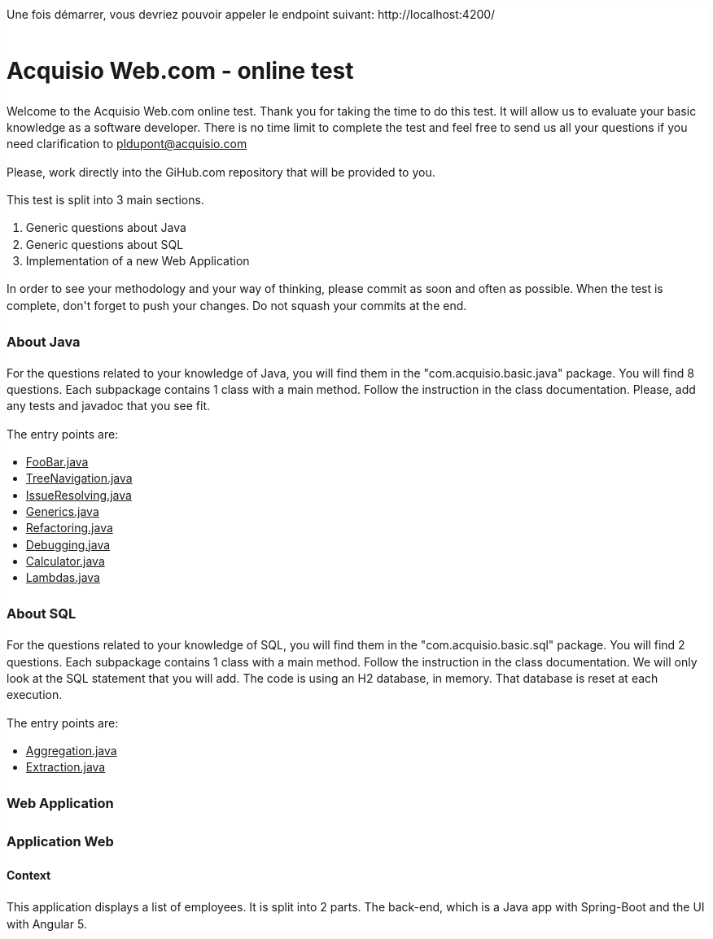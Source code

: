 Une fois démarrer, vous devriez pouvoir appeler le endpoint suivant: http://localhost:4200/

# Acquisio Web.com - online test
Welcome to the Acquisio Web.com online test. Thank you for taking the time to do this test.
It will allow us to evaluate your basic knowledge as a software developer. There is no
time limit to complete the test and feel free to send us all your questions if you
need clarification to [pldupont@acquisio.com](mailto:pldupont@acquisio.com)

Please, work directly into the GiHub.com repository that will be provided to you.

This test is split into 3 main sections.
 1. Generic questions about Java
 1. Generic questions about SQL
 1. Implementation of a new Web Application

In order to see your methodology and your way of thinking, please commit as soon and 
often as possible. When the test is complete, don't forget to push your changes. Do not squash
your commits at the end.

### About Java
For the questions related to your knowledge of Java, you will find them in the
"com.acquisio.basic.java" package. You will find 8 questions. Each subpackage contains
1 class with a main method. Follow the instruction in the class documentation. Please,
add any tests and javadoc that you see fit.

The entry points are:
 * [FooBar.java](src/main/java/com/acquisio/basic/java/question01/FooBar.java)
 * [TreeNavigation.java](src/main/java/com/acquisio/basic/java/question02/TreeNavigation.java)
 * [IssueResolving.java](src/main/java/com/acquisio/basic/java/question03/IssueResolving.java)
 * [Generics.java](src/main/java/com/acquisio/basic/java/question04/Generics.java)
 * [Refactoring.java](src/main/java/com/acquisio/basic/java/question05/Refactoring.java)
 * [Debugging.java](src/main/java/com/acquisio/basic/java/question06/Debugging.java)
 * [Calculator.java](src/main/java/com/acquisio/basic/java/question07/Calculator.java)
 * [Lambdas.java](src/main/java/com/acquisio/basic/java/question08/Lambdas.java)

### About SQL
For the questions related to your knowledge of SQL, you will find them in the
"com.acquisio.basic.sql" package. You will find 2 questions. Each subpackage contains
1 class with a main method. Follow the instruction in the class documentation. We will
only look at the SQL statement that you will add. The code is using an H2 database,
in memory. That database is reset at each execution.

The entry points are:
 * [Aggregation.java](src/main/java/com/acquisio/basic/sql/question01/Aggregation.java)
 * [Extraction.java](src/main/java/com/acquisio/basic/sql/question02/Extraction.java)

### Web Application

### Application Web

#### Context
This application displays a list of employees. It is split into 2 parts. The back-end, which is a Java app with Spring-Boot
and the UI with Angular 5.
